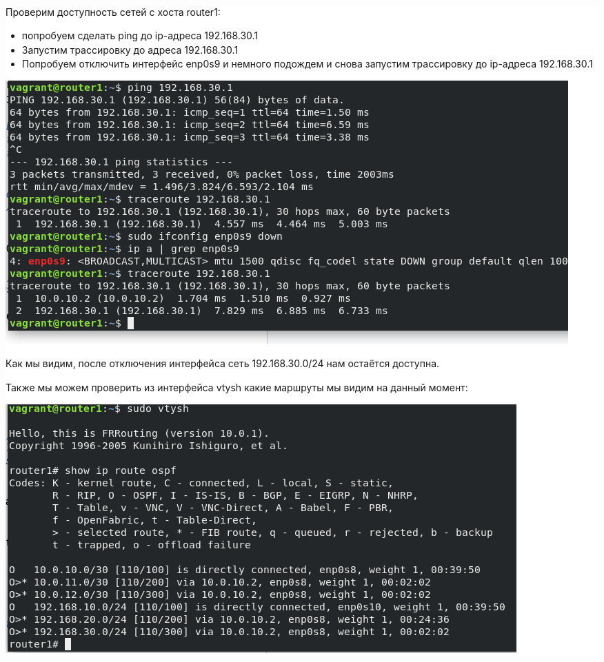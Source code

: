 Проверим доступность сетей с хоста router1:

- попробуем сделать ping до ip-адреса 192.168.30.1
- Запустим трассировку до адреса 192.168.30.1
- Попробуем отключить интерфейс enp0s9 и немного подождем и снова запустим трассировку до ip-адреса 192.168.30.1

![Рисунок](ping_r3.png)

Как мы видим, после отключения интерфейса сеть 192.168.30.0/24 нам остаётся доступна.

Также мы можем проверить из интерфейса vtysh какие маршруты мы видим на данный момент:

![Рисунок](r1_vtysh.png)
